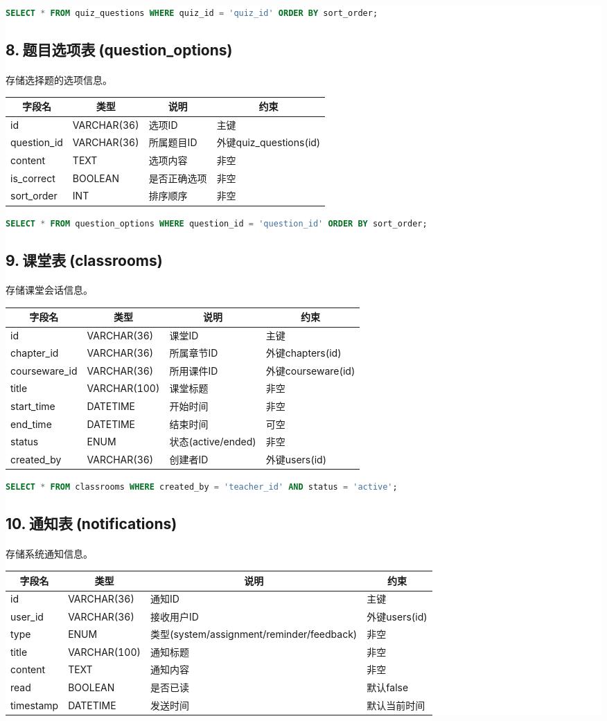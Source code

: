 ```sql
SELECT * FROM quiz_questions WHERE quiz_id = 'quiz_id' ORDER BY sort_order;
```

## 8. 题目选项表 (question_options)

存储选择题的选项信息。

| 字段名 | 类型 | 说明 | 约束 |
|-------|------|-----|------|
| id | VARCHAR(36) | 选项ID | 主键 |
| question_id | VARCHAR(36) | 所属题目ID | 外键quiz_questions(id) |
| content | TEXT | 选项内容 | 非空 |
| is_correct | BOOLEAN | 是否正确选项 | 非空 |
| sort_order | INT | 排序顺序 | 非空 |

```sql
SELECT * FROM question_options WHERE question_id = 'question_id' ORDER BY sort_order;
```

## 9. 课堂表 (classrooms)

存储课堂会话信息。

| 字段名 | 类型 | 说明 | 约束 |
|-------|------|-----|------|
| id | VARCHAR(36) | 课堂ID | 主键 |
| chapter_id | VARCHAR(36) | 所属章节ID | 外键chapters(id) |
| courseware_id | VARCHAR(36) | 所用课件ID | 外键courseware(id) |
| title | VARCHAR(100) | 课堂标题 | 非空 |
| start_time | DATETIME | 开始时间 | 非空 |
| end_time | DATETIME | 结束时间 | 可空 |
| status | ENUM | 状态(active/ended) | 非空 |
| created_by | VARCHAR(36) | 创建者ID | 外键users(id) |

```sql
SELECT * FROM classrooms WHERE created_by = 'teacher_id' AND status = 'active';
```

## 10. 通知表 (notifications)

存储系统通知信息。

| 字段名 | 类型 | 说明 | 约束 |
|-------|------|-----|------|
| id | VARCHAR(36) | 通知ID | 主键 |
| user_id | VARCHAR(36) | 接收用户ID | 外键users(id) |
| type | ENUM | 类型(system/assignment/reminder/feedback) | 非空 |
| title | VARCHAR(100) | 通知标题 | 非空 |
| content | TEXT | 通知内容 | 非空 |
| read | BOOLEAN | 是否已读 | 默认false |
| timestamp | DATETIME | 发送时间 | 默认当前时间 |
